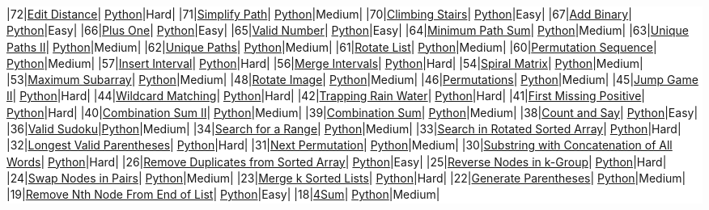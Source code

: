 |72|[Edit Distance](https://leetcode.com/problems/edit-distance/)| [Python](./1-100q/72.py)|Hard|
|71|[Simplify Path](https://leetcode.com/problems/simplify-path/)| [Python](./1-100q/71.py)|Medium|
|70|[Climbing Stairs](https://leetcode.com/problems/climbing-stairs/)| [Python](./1-100q/70.py)|Easy|
|67|[Add Binary](https://leetcode.com/problems/add-binary/)| [Python](./1-100q/67.py)|Easy|
|66|[Plus One](https://leetcode.com/problems/plus-one/)| [Python](./1-100q/66.py)|Easy|
|65|[Valid Number](https://leetcode.com/problems/valid-number/)| [Python](./1-100q/65.py)|Easy|
|64|[Minimum Path Sum](https://leetcode.com/problems/minimum-path-sum/)| [Python](./1-100q/64.py)|Medium|
|63|[Unique Paths II](https://leetcode.com/problems/unique-paths-ii/)| [Python](./1-100q/63.py)|Medium|
|62|[Unique Paths](https://leetcode.com/problems/unique-paths/)| [Python](./1-100q/62.py)|Medium|
|61|[Rotate List](https://leetcode.com/problems/rotate-list/)| [Python](./1-100q/61.py)|Medium|
|60|[Permutation Sequence](https://leetcode.com/problems/permutation-sequence/)| [Python](./1-100q/60.py)|Medium|
|57|[Insert Interval](https://leetcode.com/problems/insert-interval/)| [Python](./1-100q/57.py)|Hard|
|56|[Merge Intervals](https://leetcode.com/problems/merge-intervals/)| [Python](./1-100q/56.py)|Hard|
|54|[Spiral Matrix](https://leetcode.com/problems/spiral-matrix/)| [Python](./1-100q/54.py)|Medium|
|53|[Maximum Subarray](https://leetcode.com/problems/maximum-subarray/)| [Python](./1-100q/53.py)|Medium|
|48|[Rotate Image](https://leetcode.com/problems/rotate-image/)| [Python](./1-100q/48.py)|Medium|
|46|[Permutations](https://leetcode.com/problems/permutations/)| [Python](./1-100q/46.py)|Medium|
|45|[Jump Game II](https://leetcode.com/problems/jump-game-ii/)| [Python](./1-100q/45.py)|Hard|
|44|[Wildcard Matching](https://leetcode.com/problems/wildcard-matching/)| [Python](./1-100q/44.py)|Hard|
|42|[Trapping Rain Water](https://leetcode.com/problems/trapping-rain-water/)| [Python](./1-100q/42.py)|Hard|
|41|[First Missing Positive](https://leetcode.com/problems/first-missing-positive/)| [Python](./1-100q/41.py)|Hard|
|40|[Combination Sum II](https://leetcode.com/problems/combination-sum-ii/)| [Python](./1-100q/40.py)|Medium|
|39|[Combination Sum](https://leetcode.com/problems/combination-sum/)| [Python](./1-100q/39.py)|Medium|
|38|[Count and Say](https://leetcode.com/problems/count-and-say/)| [Python](./1-100q/38.py)|Easy|
|36|[Valid Sudoku](https://leetcode.com/problems/valid-sudoku)|[Python](./1-100q/36.py)|Medium|
|34|[Search for a Range](https://leetcode.com/problems/search-for-a-range/)| [Python](./1-100q/34.py)|Medium|
|33|[Search in Rotated Sorted Array](https://leetcode.com/problems/search-in-rotated-sorted-array/)| [Python](./1-100q/33.py)|Hard|
|32|[Longest Valid Parentheses](https://leetcode.com/problems/longest-valid-parentheses/)| [Python](./1-100q/32.py)|Hard|
|31|[Next Permutation](https://leetcode.com/problems/next-permutation/)| [Python](./1-100q/31.py)|Medium|
|30|[Substring with Concatenation of All Words](https://leetcode.com/problems/substring-with-concatenation-of-all-words/)| [Python](./1-100q/30.py)|Hard|
|26|[Remove Duplicates from Sorted Array](https://leetcode.com/problems/remove-duplicates-from-sorted-array/)| [Python](./1-100q/26.py)|Easy|
|25|[Reverse Nodes in k-Group](https://leetcode.com/problems/reverse-nodes-in-k-group/)| [Python](./1-100q/25.py)|Hard|
|24|[Swap Nodes in Pairs](https://leetcode.com/problems/swap-nodes-in-pairs/)| [Python](./1-100q/24.py)|Medium|
|23|[Merge k Sorted Lists](https://leetcode.com/problems/merge-k-sorted-lists/)| [Python](.//1-100q/23.py)|Hard|
|22|[Generate Parentheses](https://leetcode.com/problems/generate-parentheses/)| [Python](./1-100q/22.py)|Medium|
|19|[Remove Nth Node From End of List](https://leetcode.com/problems/remove-nth-node-from-end-of-list/)| [Python](./1-100q/19.py)|Easy|
|18|[4Sum](https://leetcode.com/problems/4sum/)| [Python](./1-100q/18.py)|Medium|